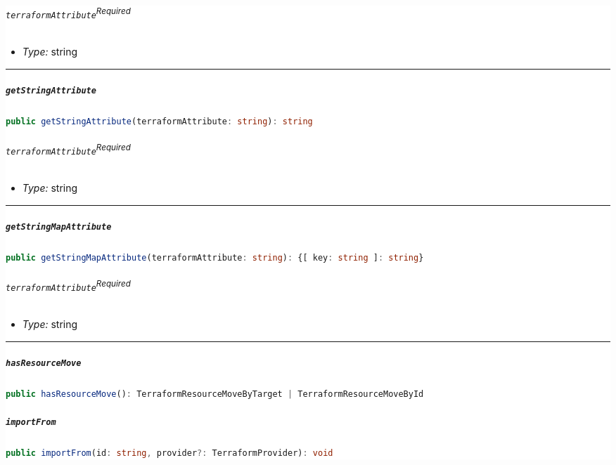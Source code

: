 ###### `terraformAttribute`<sup>Required</sup> <a name="terraformAttribute" id="@cdktf/provider-snowflake.currentAccount.CurrentAccount.getNumberMapAttribute.parameter.terraformAttribute"></a>

- *Type:* string

---

##### `getStringAttribute` <a name="getStringAttribute" id="@cdktf/provider-snowflake.currentAccount.CurrentAccount.getStringAttribute"></a>

```typescript
public getStringAttribute(terraformAttribute: string): string
```

###### `terraformAttribute`<sup>Required</sup> <a name="terraformAttribute" id="@cdktf/provider-snowflake.currentAccount.CurrentAccount.getStringAttribute.parameter.terraformAttribute"></a>

- *Type:* string

---

##### `getStringMapAttribute` <a name="getStringMapAttribute" id="@cdktf/provider-snowflake.currentAccount.CurrentAccount.getStringMapAttribute"></a>

```typescript
public getStringMapAttribute(terraformAttribute: string): {[ key: string ]: string}
```

###### `terraformAttribute`<sup>Required</sup> <a name="terraformAttribute" id="@cdktf/provider-snowflake.currentAccount.CurrentAccount.getStringMapAttribute.parameter.terraformAttribute"></a>

- *Type:* string

---

##### `hasResourceMove` <a name="hasResourceMove" id="@cdktf/provider-snowflake.currentAccount.CurrentAccount.hasResourceMove"></a>

```typescript
public hasResourceMove(): TerraformResourceMoveByTarget | TerraformResourceMoveById
```

##### `importFrom` <a name="importFrom" id="@cdktf/provider-snowflake.currentAccount.CurrentAccount.importFrom"></a>

```typescript
public importFrom(id: string, provider?: TerraformProvider): void
```
